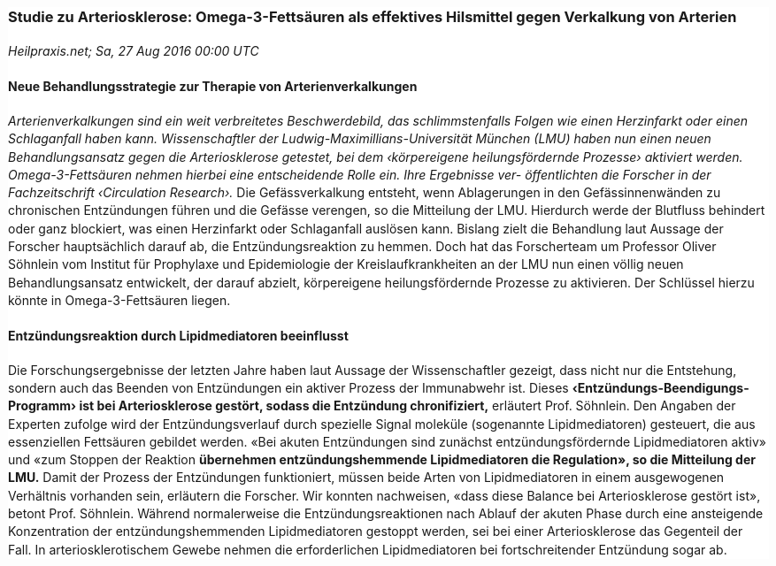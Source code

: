### Studie zu Arteriosklerose: Omega-3-Fettsäuren als effektives Hilsmittel gegen Verkalkung von Arterien
_Heilpraxis.net; Sa, 27 Aug 2016 00:00 UTC_
#### Neue Behandlungsstrategie zur Therapie von Arterienverkalkungen
_Arterienverkalkungen sind ein weit verbreitetes Beschwerdebild, das schlimmstenfalls Folgen wie einen Herzinfarkt_
_oder einen Schlaganfall haben kann. Wissenschaftler der Ludwig-Maximillians-Universität München (LMU) haben_
_nun einen neuen Behandlungsansatz gegen die Arteriosklerose getestet, bei dem ‹körpereigene heilungsfördernde_
_Prozesse› aktiviert werden. Omega-3-Fettsäuren nehmen hierbei eine entscheidende Rolle ein. Ihre Ergebnisse ver-_
_öffentlichten die Forscher in der Fachzeitschrift ‹Circulation Research›._
Die Gefässverkalkung entsteht, wenn Ablagerungen in den Gefässinnenwänden zu chronischen Entzündungen
führen und die Gefässe verengen, so die Mitteilung der LMU. Hierdurch werde der Blutfluss behindert oder
ganz blockiert, was einen Herzinfarkt oder Schlaganfall auslösen kann. Bislang zielt die Behandlung laut Aussage
der Forscher hauptsächlich darauf ab, die Entzündungsreaktion zu hemmen. Doch hat das Forscherteam um
Professor Oliver Söhnlein vom Institut für Prophylaxe und Epidemiologie der Kreislaufkrankheiten an der
LMU nun einen völlig neuen Behandlungsansatz entwickelt, der darauf abzielt, körpereigene heilungsfördernde
Prozesse zu aktivieren. Der Schlüssel hierzu könnte in Omega-3-Fettsäuren liegen.

#### Entzündungsreaktion durch Lipidmediatoren beeinflusst
Die Forschungsergebnisse der letzten Jahre haben laut Aussage der Wissenschaftler gezeigt, dass nicht nur die
Entstehung, sondern auch das Beenden von Entzündungen ein aktiver Prozess der Immunabwehr ist. Dieses
**‹Entzündungs-Beendigungs-Programm› ist bei Arteriosklerose gestört, sodass die Entzündung chronifiziert,**
erläutert Prof. Söhnlein. Den Angaben der Experten zufolge wird der Entzündungsverlauf durch spezielle Signal moleküle (sogenannte Lipidmediatoren) gesteuert, die aus essenziellen Fettsäuren gebildet werden. «Bei akuten
Entzündungen sind zunächst entzündungsfördernde Lipidmediatoren aktiv» und «zum Stoppen der Reaktion
**übernehmen entzündungshemmende Lipidmediatoren die Regulation», so die Mitteilung der LMU.**
Damit der Prozess der Entzündungen funktioniert, müssen beide Arten von Lipidmediatoren in einem ausgewogenen Verhältnis vorhanden sein, erläutern die Forscher. Wir konnten nachweisen, «dass diese Balance bei
Arteriosklerose gestört ist», betont Prof. Söhnlein. Während normalerweise die Entzündungsreaktionen nach
Ablauf der akuten Phase durch eine ansteigende Konzentration der entzündungshemmenden Lipidmediatoren
gestoppt werden, sei bei einer Arteriosklerose das Gegenteil der Fall. In arteriosklerotischem Gewebe nehmen
die erforderlichen Lipidmediatoren bei fortschreitender Entzündung sogar ab.
